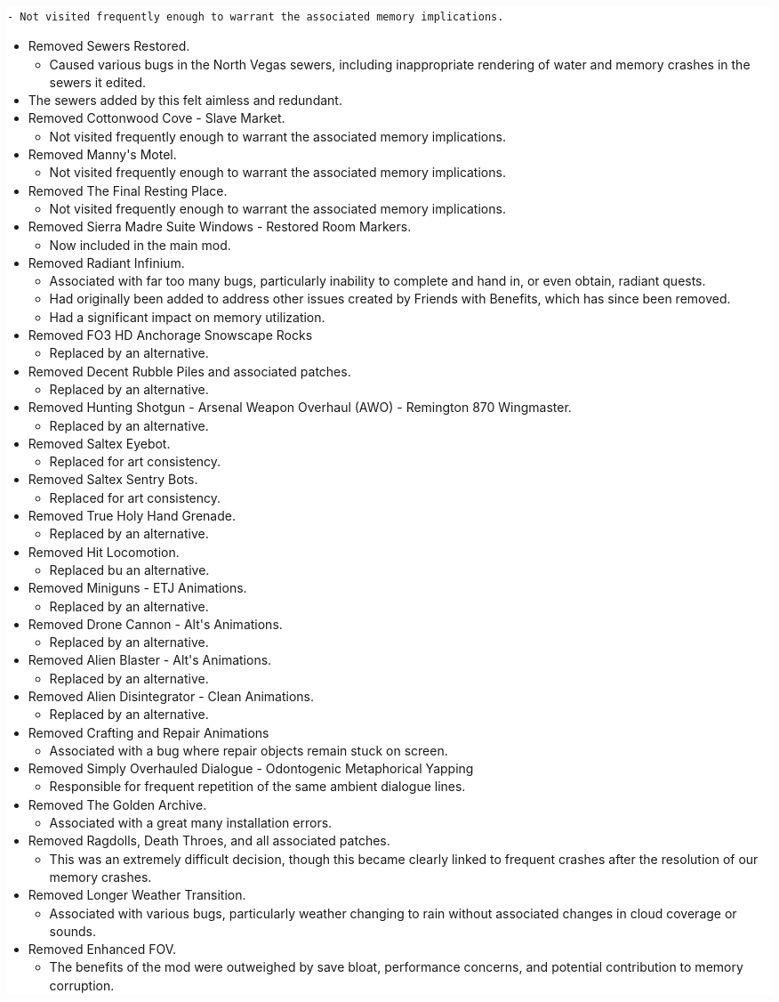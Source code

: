 	- Not visited frequently enough to warrant the associated memory implications.
- Removed Sewers Restored.
	- Caused various bugs in the North Vegas sewers, including inappropriate rendering of water and memory crashes in the sewers it edited. 
- The sewers added by this felt aimless and redundant.
- Removed Cottonwood Cove - Slave Market.
	- Not visited frequently enough to warrant the associated memory implications.
- Removed Manny's Motel.
	- Not visited frequently enough to warrant the associated memory implications.
- Removed The Final Resting Place.
	- Not visited frequently enough to warrant the associated memory implications.
- Removed Sierra Madre Suite Windows - Restored Room Markers.
	- Now included in the main mod.
- Removed Radiant Infinium.
    - Associated with far too many bugs, particularly inability to complete and hand in, or even obtain, radiant quests.
    - Had originally been added to address other issues created by Friends with Benefits, which has since been removed.
    - Had a significant impact on memory utilization.
- Removed FO3 HD Anchorage Snowscape Rocks
	- Replaced by an alternative.
- Removed Decent Rubble Piles and associated patches.
	- Replaced by an alternative.
- Removed Hunting Shotgun - Arsenal Weapon Overhaul (AWO) - Remington 870 Wingmaster.
	- Replaced by an alternative.
- Removed Saltex Eyebot.
	- Replaced for art consistency.
- Removed Saltex Sentry Bots.
	- Replaced for art consistency.
- Removed True Holy Hand Grenade.
	- Replaced by an alternative.
- Removed Hit Locomotion.
	- Replaced bu an alternative.
- Removed Miniguns - ETJ Animations.
	- Replaced by an alternative.
- Removed Drone Cannon - Alt's Animations.
	- Replaced by an alternative.
- Removed Alien Blaster - Alt's Animations.
	- Replaced by an alternative.
- Removed Alien Disintegrator - Clean Animations.
	- Replaced by an alternative.
- Removed Crafting and Repair Animations
	- Associated with a bug where repair objects remain stuck on screen.
- Removed Simply Overhauled Dialogue - Odontogenic Metaphorical Yapping
  - Responsible for frequent repetition of the same ambient dialogue lines.
- Removed The Golden Archive.
	- Associated with a great many installation errors.
- Removed Ragdolls, Death Throes, and all associated patches.
	- This was an extremely difficult decision, though this became clearly linked to frequent crashes after the resolution of our memory crashes.
- Removed Longer Weather Transition.
  - Associated with various bugs, particularly weather changing to rain without associated changes in cloud coverage or sounds.
- Removed Enhanced FOV.
  - The benefits of the mod were outweighed by save bloat, performance concerns, and potential contribution to memory corruption.
